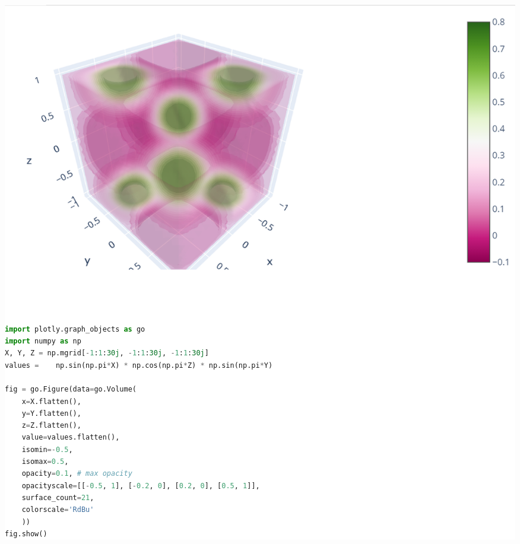 ![png](/assets/images/introduc/p13.png)

```python
import plotly.graph_objects as go
import numpy as np
X, Y, Z = np.mgrid[-1:1:30j, -1:1:30j, -1:1:30j]
values =    np.sin(np.pi*X) * np.cos(np.pi*Z) * np.sin(np.pi*Y)

fig = go.Figure(data=go.Volume(
    x=X.flatten(),
    y=Y.flatten(),
    z=Z.flatten(),
    value=values.flatten(),
    isomin=-0.5,
    isomax=0.5,
    opacity=0.1, # max opacity
    opacityscale=[[-0.5, 1], [-0.2, 0], [0.2, 0], [0.5, 1]],
    surface_count=21,
    colorscale='RdBu'
    ))
fig.show()
```